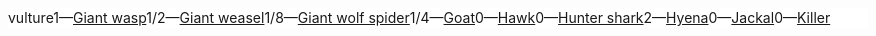 vulture</a></td><td>1</td><td>—</td></tr><tr class="odd"><td><a href="onenote:Beasts.one#Giant Wasp&amp;section-id={DC5D9E37-6B13-41FF-8159-74CF141DCBAE}&amp;page-id={B37AE098-74A4-4C72-845D-1D36A3B7E591}&amp;end&amp;base-path=https://d.docs.live.net/8ef41446453a2105/Documents/Adventure Academy/SRD Reference/Monster Manual">Giant wasp</a></td><td>1/2</td><td>—</td></tr><tr class="even"><td><a href="onenote:Beasts.one#Giant Weasel&amp;section-id={DC5D9E37-6B13-41FF-8159-74CF141DCBAE}&amp;page-id={4EA97DE6-EDC2-4184-A966-CC350179111E}&amp;end&amp;base-path=https://d.docs.live.net/8ef41446453a2105/Documents/Adventure Academy/SRD Reference/Monster Manual">Giant weasel</a></td><td>1/8</td><td>—</td></tr><tr class="odd"><td><a href="onenote:Beasts.one#Giant Wolf Spider&amp;section-id={DC5D9E37-6B13-41FF-8159-74CF141DCBAE}&amp;page-id={85D0B2C6-E33E-4DF4-B097-6DCEF728E270}&amp;end&amp;base-path=https://d.docs.live.net/8ef41446453a2105/Documents/Adventure Academy/SRD Reference/Monster Manual">Giant wolf spider</a></td><td>1/4</td><td>—</td></tr><tr class="even"><td><a href="onenote:Beasts.one#Goat&amp;section-id={DC5D9E37-6B13-41FF-8159-74CF141DCBAE}&amp;page-id={65DF29EE-64DA-4550-A83C-2808B742BF91}&amp;end&amp;base-path=https://d.docs.live.net/8ef41446453a2105/Documents/Adventure Academy/SRD Reference/Monster Manual">Goat</a></td><td>0</td><td>—</td></tr><tr class="odd"><td><a href="onenote:Beasts.one#Hawk&amp;section-id={DC5D9E37-6B13-41FF-8159-74CF141DCBAE}&amp;page-id={B3CDF619-B632-4888-95D2-CCA7BF1B884A}&amp;end&amp;base-path=https://d.docs.live.net/8ef41446453a2105/Documents/Adventure Academy/SRD Reference/Monster Manual">Hawk</a></td><td>0</td><td>—</td></tr><tr class="even"><td><a href="onenote:Beasts.one#Hunter Shark&amp;section-id={DC5D9E37-6B13-41FF-8159-74CF141DCBAE}&amp;page-id={BFCEDAE2-939A-4F3D-ADD5-0824B11D9F89}&amp;end&amp;base-path=https://d.docs.live.net/8ef41446453a2105/Documents/Adventure Academy/SRD Reference/Monster Manual">Hunter shark</a></td><td>2</td><td>—</td></tr><tr class="odd"><td><a href="onenote:Beasts.one#Hyena&amp;section-id={DC5D9E37-6B13-41FF-8159-74CF141DCBAE}&amp;page-id={F54FF25E-7071-4F49-951D-516BB17F7736}&amp;end&amp;base-path=https://d.docs.live.net/8ef41446453a2105/Documents/Adventure Academy/SRD Reference/Monster Manual">Hyena</a></td><td>0</td><td>—</td></tr><tr class="even"><td><a href="onenote:Beasts.one#Jackal&amp;section-id={DC5D9E37-6B13-41FF-8159-74CF141DCBAE}&amp;page-id={8867EBC2-F9DE-49D8-876D-CFCF19FAF7A8}&amp;end&amp;base-path=https://d.docs.live.net/8ef41446453a2105/Documents/Adventure Academy/SRD Reference/Monster Manual">Jackal</a></td><td>0</td><td>—</td></tr><tr class="odd"><td><a href="onenote:Beasts.one#Killer Whale&amp;section-id={DC5D9E37-6B13-41FF-8159-74CF141DCBAE}&amp;page-id={3C687B15-9E7D-485C-882C-0D138AE944DE}&amp;end&amp;base-path=https://d.docs.live.net/8ef41446453a2105/Documents/Adventure Academy/SRD Reference/Monster Manual">Killer